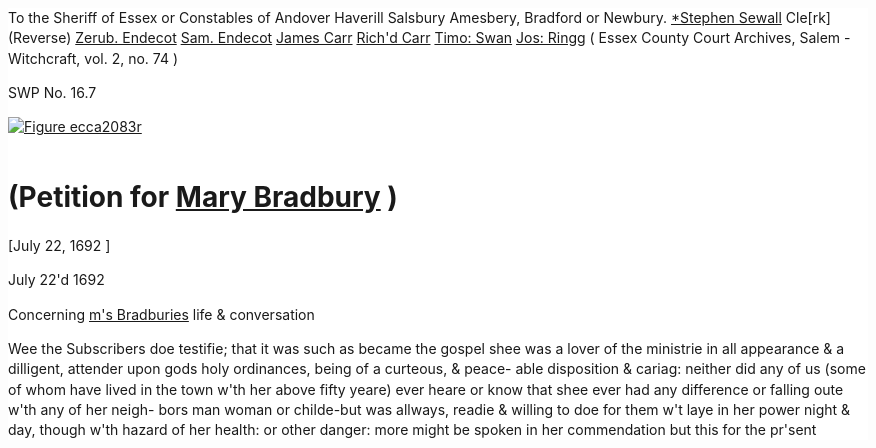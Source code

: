 To the Sheriff of Essex or  Constables of Andover Haverill  Salsbury Amesbery, Bradford or Newbury.
[*Stephen Sewall](/tag/sewall_stephen.html) Cle[rk] (Reverse)  [Zerub. Endecot](/tag/endicott_zerubable.html)  [Sam. Endecot](/tag/endicott_samuel.html)  [James Carr](/tag/carr_james.html)   [Rich'd Carr](/tag/carr_richard.html)  [Timo: Swan](/tag/swan_timothy.html)  [Jos: Ringg](/tag/ring_jospeh.html) ( Essex County Court Archives, Salem - Witchcraft, vol. 2, no. 74 )

</div>



<div markdown class="doc" id="n16.7">

<div class="doc_id">SWP No. 16.7</div>


<span markdown class="figure">[![Figure ecca2083r](archives/ecca/thumb/ecca2083r.jpg)](archives/ecca/large/ecca2083r.jpg)</span>

# (Petition for [Mary Bradbury](/tag/bradbury_mary.html) )

[July 22, 1692 ]

July 22'd 1692  

Concerning [m's Bradburies](/tag/bradbury_mary.html) life & conversation

Wee the Subscribers doe testifie; that it was such as became the  gospel shee was a lover of the ministrie in all appearance & a dilligent,  attender upon gods holy ordinances, being of a curteous, & peace-  able disposition & cariag: neither did any of us (some of whom have  lived in the town w'th her above fifty yeare) ever heare or know that  shee ever had any difference or falling oute w'th any of her neigh-  bors man woman or childe-but was allways, readie & willing to doe  for them w't laye in her power night & day, though w'th hazard of  her health: or other danger: more might be spoken in her commendation  but this for the pr'sent
